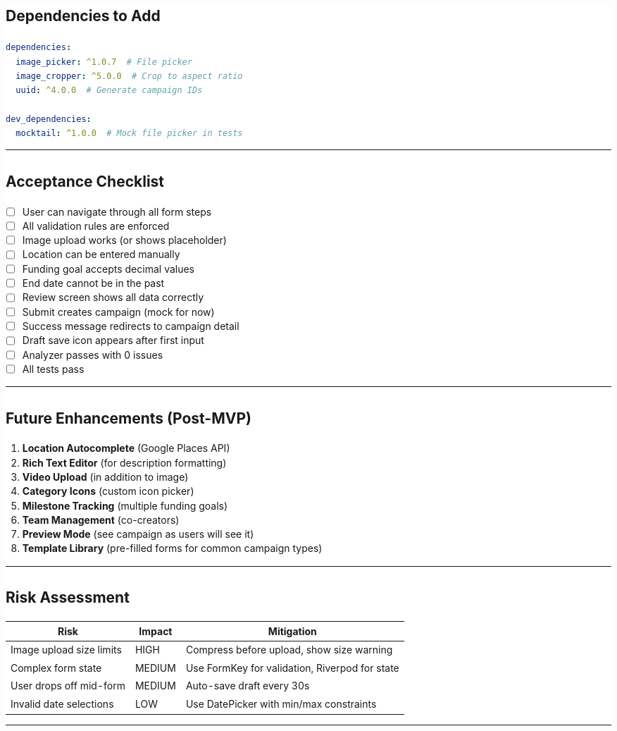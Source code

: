 
## Dependencies to Add

```yaml
dependencies:
  image_picker: ^1.0.7  # File picker
  image_cropper: ^5.0.0  # Crop to aspect ratio
  uuid: ^4.0.0  # Generate campaign IDs
  
dev_dependencies:
  mocktail: ^1.0.0  # Mock file picker in tests
```

---

## Acceptance Checklist

- [ ] User can navigate through all form steps
- [ ] All validation rules are enforced
- [ ] Image upload works (or shows placeholder)
- [ ] Location can be entered manually
- [ ] Funding goal accepts decimal values
- [ ] End date cannot be in the past
- [ ] Review screen shows all data correctly
- [ ] Submit creates campaign (mock for now)
- [ ] Success message redirects to campaign detail
- [ ] Draft save icon appears after first input
- [ ] Analyzer passes with 0 issues
- [ ] All tests pass

---

## Future Enhancements (Post-MVP)

1. **Location Autocomplete** (Google Places API)
2. **Rich Text Editor** (for description formatting)
3. **Video Upload** (in addition to image)
4. **Category Icons** (custom icon picker)
5. **Milestone Tracking** (multiple funding goals)
6. **Team Management** (co-creators)
7. **Preview Mode** (see campaign as users will see it)
8. **Template Library** (pre-filled forms for common campaign types)

---

## Risk Assessment

| Risk | Impact | Mitigation |
|------|--------|------------|
| Image upload size limits | HIGH | Compress before upload, show size warning |
| Complex form state | MEDIUM | Use FormKey for validation, Riverpod for state |
| User drops off mid-form | MEDIUM | Auto-save draft every 30s |
| Invalid date selections | LOW | Use DatePicker with min/max constraints |

---